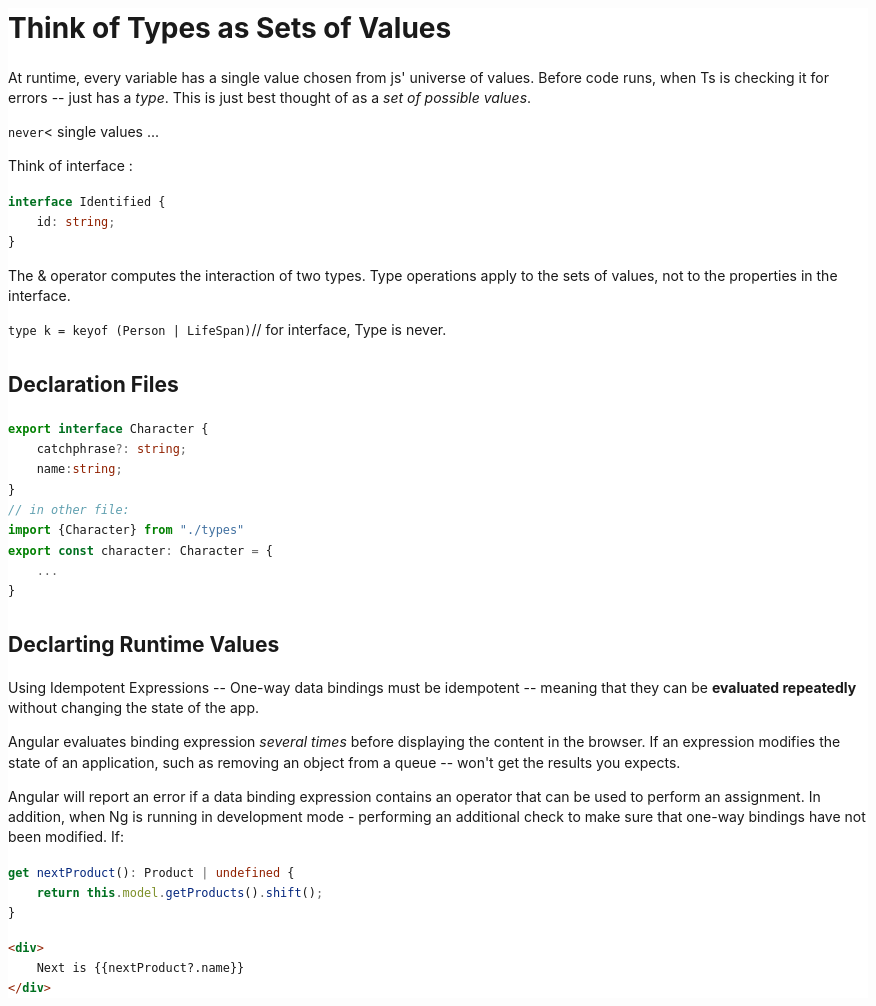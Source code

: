 # Think of Types as Sets of Values

At runtime, every variable has a single value chosen from js' universe of values. Before code runs, when Ts is checking it for errors -- just has a *type*. This is just best thought of as a *set of possible values*.

`never`< single values ...

Think of interface :

```ts
interface Identified {
    id: string;
}
```

The & operator computes the interaction of two types. Type operations apply to the sets of values, not to the properties in the interface.

`type k = keyof (Person | LifeSpan)`// for interface, Type is never.

## Declaration Files

```ts
export interface Character {
    catchphrase?: string;
    name:string;
}
// in other file:
import {Character} from "./types"
export const character: Character = {
    ...
}
```

## Declarting Runtime Values

Using Idempotent Expressions -- One-way data bindings must be idempotent -- meaning that they can be **evaluated repeatedly** without changing the state of the app.

Angular evaluates binding expression *several times* before displaying the content in the browser. If an expression modifies the state of an application, such as removing an object from a queue -- won't get the results you expects.

Angular will report an error if a data binding expression contains an operator that can be used to perform an assignment. In addition, when Ng is running in development mode - performing an additional check to make sure that one-way bindings have not been modified. If:

```ts
get nextProduct(): Product | undefined {
    return this.model.getProducts().shift();
}
```

```html
<div>
    Next is {{nextProduct?.name}}
</div>
```
